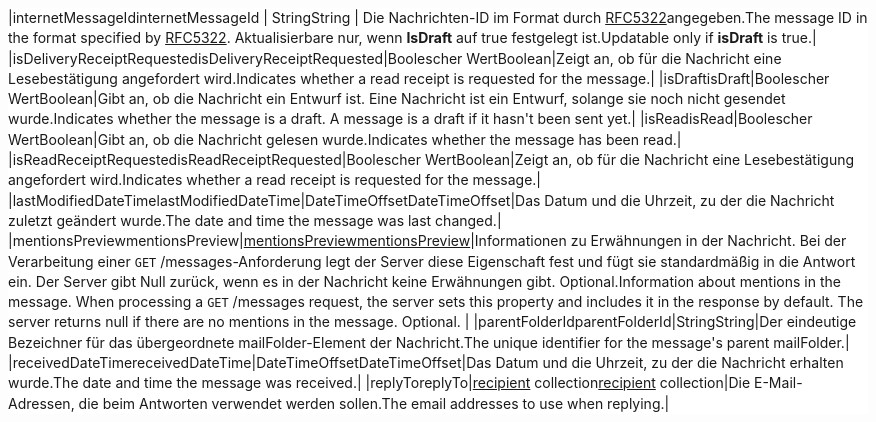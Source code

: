 |<span data-ttu-id="d4ced-181">internetMessageId</span><span class="sxs-lookup"><span data-stu-id="d4ced-181">internetMessageId</span></span> | <span data-ttu-id="d4ced-182">String</span><span class="sxs-lookup"><span data-stu-id="d4ced-182">String</span></span> | <span data-ttu-id="d4ced-183">Die Nachrichten-ID im Format durch [RFC5322](https://www.ietf.org/rfc/rfc5322.txt)angegeben.</span><span class="sxs-lookup"><span data-stu-id="d4ced-183">The message ID in the format specified by [RFC5322](https://www.ietf.org/rfc/rfc5322.txt).</span></span> <span data-ttu-id="d4ced-184">Aktualisierbare nur, wenn **IsDraft** auf true festgelegt ist.</span><span class="sxs-lookup"><span data-stu-id="d4ced-184">Updatable only if **isDraft** is true.</span></span>|
|<span data-ttu-id="d4ced-185">isDeliveryReceiptRequested</span><span class="sxs-lookup"><span data-stu-id="d4ced-185">isDeliveryReceiptRequested</span></span>|<span data-ttu-id="d4ced-186">Boolescher Wert</span><span class="sxs-lookup"><span data-stu-id="d4ced-186">Boolean</span></span>|<span data-ttu-id="d4ced-187">Zeigt an, ob für die Nachricht eine Lesebestätigung angefordert wird.</span><span class="sxs-lookup"><span data-stu-id="d4ced-187">Indicates whether a read receipt is requested for the message.</span></span>|
|<span data-ttu-id="d4ced-188">isDraft</span><span class="sxs-lookup"><span data-stu-id="d4ced-188">isDraft</span></span>|<span data-ttu-id="d4ced-189">Boolescher Wert</span><span class="sxs-lookup"><span data-stu-id="d4ced-189">Boolean</span></span>|<span data-ttu-id="d4ced-p111">Gibt an, ob die Nachricht ein Entwurf ist. Eine Nachricht ist ein Entwurf, solange sie noch nicht gesendet wurde.</span><span class="sxs-lookup"><span data-stu-id="d4ced-p111">Indicates whether the message is a draft. A message is a draft if it hasn't been sent yet.</span></span>|
|<span data-ttu-id="d4ced-192">isRead</span><span class="sxs-lookup"><span data-stu-id="d4ced-192">isRead</span></span>|<span data-ttu-id="d4ced-193">Boolescher Wert</span><span class="sxs-lookup"><span data-stu-id="d4ced-193">Boolean</span></span>|<span data-ttu-id="d4ced-194">Gibt an, ob die Nachricht gelesen wurde.</span><span class="sxs-lookup"><span data-stu-id="d4ced-194">Indicates whether the message has been read.</span></span>|
|<span data-ttu-id="d4ced-195">isReadReceiptRequested</span><span class="sxs-lookup"><span data-stu-id="d4ced-195">isReadReceiptRequested</span></span>|<span data-ttu-id="d4ced-196">Boolescher Wert</span><span class="sxs-lookup"><span data-stu-id="d4ced-196">Boolean</span></span>|<span data-ttu-id="d4ced-197">Zeigt an, ob für die Nachricht eine Lesebestätigung angefordert wird.</span><span class="sxs-lookup"><span data-stu-id="d4ced-197">Indicates whether a read receipt is requested for the message.</span></span>|
|<span data-ttu-id="d4ced-198">lastModifiedDateTime</span><span class="sxs-lookup"><span data-stu-id="d4ced-198">lastModifiedDateTime</span></span>|<span data-ttu-id="d4ced-199">DateTimeOffset</span><span class="sxs-lookup"><span data-stu-id="d4ced-199">DateTimeOffset</span></span>|<span data-ttu-id="d4ced-200">Das Datum und die Uhrzeit, zu der die Nachricht zuletzt geändert wurde.</span><span class="sxs-lookup"><span data-stu-id="d4ced-200">The date and time the message was last changed.</span></span>|
|<span data-ttu-id="d4ced-201">mentionsPreview</span><span class="sxs-lookup"><span data-stu-id="d4ced-201">mentionsPreview</span></span>|[<span data-ttu-id="d4ced-202">mentionsPreview</span><span class="sxs-lookup"><span data-stu-id="d4ced-202">mentionsPreview</span></span>](mentionspreview.md)|<span data-ttu-id="d4ced-p112">Informationen zu Erwähnungen in der Nachricht. Bei der Verarbeitung einer `GET` /messages-Anforderung legt der Server diese Eigenschaft fest und fügt sie standardmäßig in die Antwort ein. Der Server gibt Null zurück, wenn es in der Nachricht keine Erwähnungen gibt. Optional.</span><span class="sxs-lookup"><span data-stu-id="d4ced-p112">Information about mentions in the message. When processing a `GET` /messages request, the server sets this property and includes it in the response by default. The server returns null if there are no mentions in the message. Optional.</span></span> |
|<span data-ttu-id="d4ced-207">parentFolderId</span><span class="sxs-lookup"><span data-stu-id="d4ced-207">parentFolderId</span></span>|<span data-ttu-id="d4ced-208">String</span><span class="sxs-lookup"><span data-stu-id="d4ced-208">String</span></span>|<span data-ttu-id="d4ced-209">Der eindeutige Bezeichner für das übergeordnete mailFolder-Element der Nachricht.</span><span class="sxs-lookup"><span data-stu-id="d4ced-209">The unique identifier for the message's parent mailFolder.</span></span>|
|<span data-ttu-id="d4ced-210">receivedDateTime</span><span class="sxs-lookup"><span data-stu-id="d4ced-210">receivedDateTime</span></span>|<span data-ttu-id="d4ced-211">DateTimeOffset</span><span class="sxs-lookup"><span data-stu-id="d4ced-211">DateTimeOffset</span></span>|<span data-ttu-id="d4ced-212">Das Datum und die Uhrzeit, zu der die Nachricht erhalten wurde.</span><span class="sxs-lookup"><span data-stu-id="d4ced-212">The date and time the message was received.</span></span>|
|<span data-ttu-id="d4ced-213">replyTo</span><span class="sxs-lookup"><span data-stu-id="d4ced-213">replyTo</span></span>|<span data-ttu-id="d4ced-214">[recipient](recipient.md) collection</span><span class="sxs-lookup"><span data-stu-id="d4ced-214">[recipient](recipient.md) collection</span></span>|<span data-ttu-id="d4ced-215">Die E-Mail-Adressen, die beim Antworten verwendet werden sollen.</span><span class="sxs-lookup"><span data-stu-id="d4ced-215">The email addresses to use when replying.</span></span>|